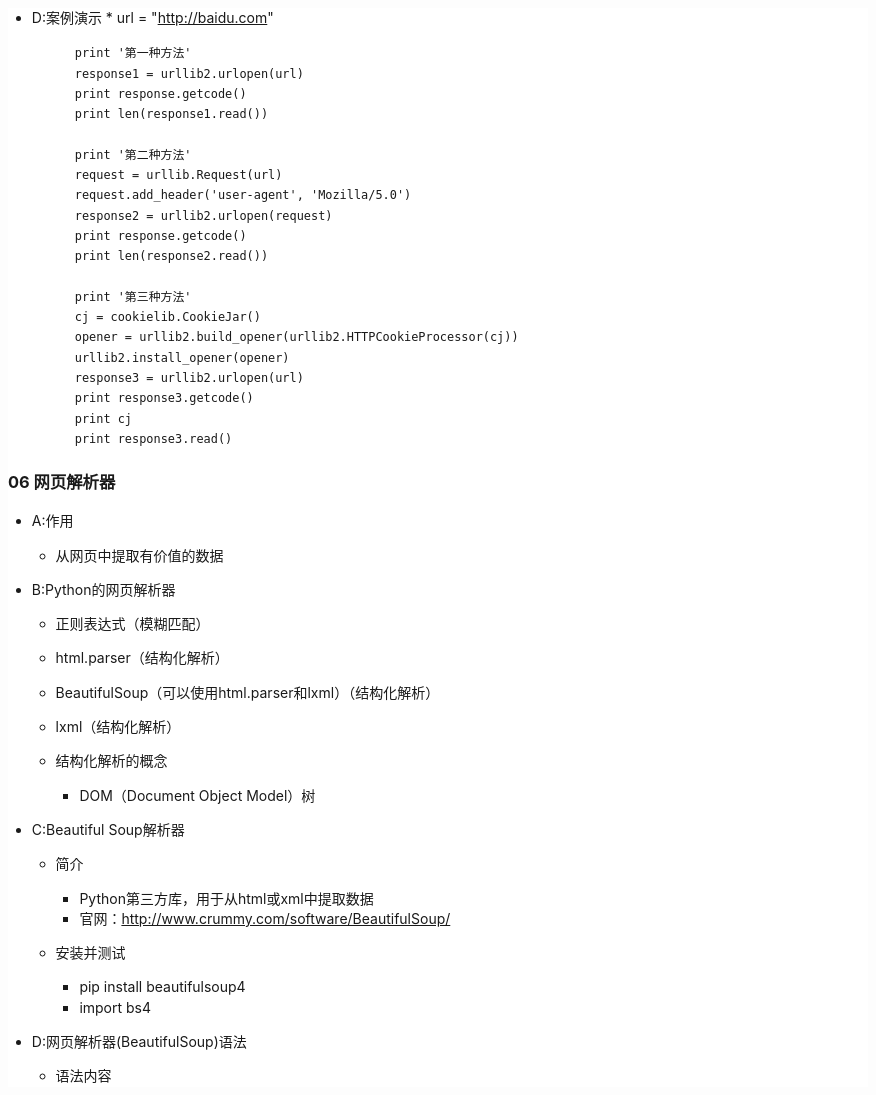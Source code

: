 * D:案例演示
	* 
			url = "http://baidu.com"
			
			print '第一种方法'
			response1 = urllib2.urlopen(url)
			print response.getcode()
			print len(response1.read())
	
			print '第二种方法'
			request = urllib.Request(url)
			request.add_header('user-agent', 'Mozilla/5.0')
			response2 = urllib2.urlopen(request)
			print response.getcode()
			print len(response2.read())
	
			print '第三种方法'
			cj = cookielib.CookieJar()
			opener = urllib2.build_opener(urllib2.HTTPCookieProcessor(cj))
			urllib2.install_opener(opener)
			response3 = urllib2.urlopen(url)
			print response3.getcode()
			print cj
			print response3.read()

### 06 网页解析器
* A:作用
	* 从网页中提取有价值的数据

* B:Python的网页解析器
	* 正则表达式（模糊匹配）
	* html.parser（结构化解析）
	* BeautifulSoup（可以使用html.parser和lxml）（结构化解析）
	* lxml（结构化解析）
	
	* 结构化解析的概念
		* DOM（Document Object Model）树

* C:Beautiful Soup解析器
	* 简介
		* Python第三方库，用于从html或xml中提取数据
		* 官网：http://www.crummy.com/software/BeautifulSoup/

	* 安装并测试
		* pip install beautifulsoup4
		* import bs4

* D:网页解析器(BeautifulSoup)语法
	* 语法内容